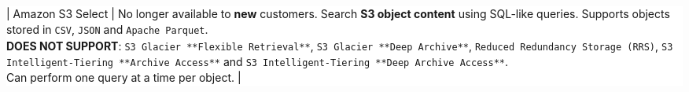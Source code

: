 | Amazon S3 Select                                            | No longer available to **new** customers. Search **S3 object content** using SQL-like queries. Supports objects stored in `CSV`, `JSON` and `Apache Parquet`.<br/>**DOES NOT SUPPORT**: `S3 Glacier **Flexible Retrieval**`, `S3 Glacier **Deep Archive**`, `Reduced Redundancy Storage (RRS)`, `S3 Intelligent-Tiering **Archive Access**` and `S3 Intelligent-Tiering **Deep Archive Access**`.<br/>Can perform one query at a time per object.                                                                                                                                                                                                                                                                                                                                                                                                                                                                                                                                                                                                                                                                                                                                                                                                                                                                                                                                                                                                                                                                                                                                                                                                                                                                                                                                                                                                                                                                                                                                                                                                                                                                                                                                                                                                                                                                                                                                                                                                                                                                                                                                                                                                                                                                                                                                                                                                                                                                                                                                                                                                                                                                                                                                                                                                                                                                                                                                                                                                                                                                                                                                                                                                                                                                                                                                                                                                                                                                                                                                                                                                                                                                                                                                                                                                                                                                                                                                                                                                                                                                                                                                                                                                                                          |